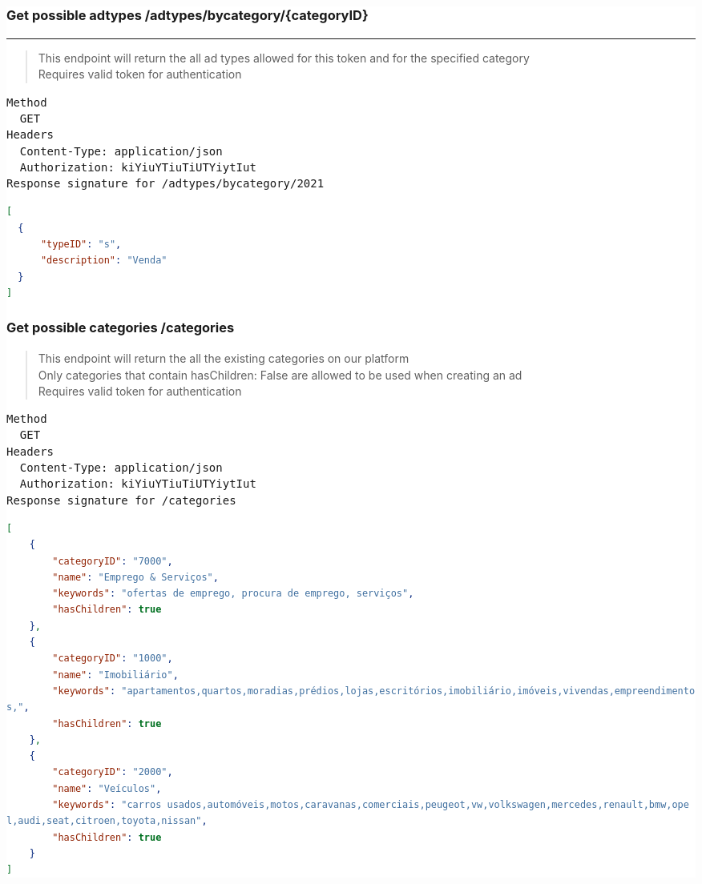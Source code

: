 
### Get possible adtypes /adtypes/bycategory/{categoryID}
* * *
> This endpoint will return the all ad types allowed for this token and for the specified category  
> Requires valid token for authentication  
  
<pre>
Method 
  GET
Headers
  Content-Type: application/json
  Authorization: kiYiuYTiuTiUTYiytIut
Response signature for /adtypes/bycategory/2021
</pre>
```json
[
  {
      "typeID": "s",
      "description": "Venda"
  }
]
```

### Get possible categories /categories
> This endpoint will return the all the existing categories on our platform  
> Only categories that contain hasChildren: False are allowed to be used when creating an ad  
> Requires valid token for authentication

<pre>
Method 
  GET
Headers
  Content-Type: application/json
  Authorization: kiYiuYTiuTiUTYiytIut
Response signature for /categories
</pre>

```json  
[
    {
        "categoryID": "7000",
        "name": "Emprego & Serviços",
        "keywords": "ofertas de emprego, procura de emprego, serviços",
        "hasChildren": true
    },
    {
        "categoryID": "1000",
        "name": "Imobiliário",
        "keywords": "apartamentos,quartos,moradias,prédios,lojas,escritórios,imobiliário,imóveis,vivendas,empreendimentos,",
        "hasChildren": true
    },
    {
        "categoryID": "2000",
        "name": "Veículos",
        "keywords": "carros usados,automóveis,motos,caravanas,comerciais,peugeot,vw,volkswagen,mercedes,renault,bmw,opel,audi,seat,citroen,toyota,nissan",
        "hasChildren": true
    }
]
```
